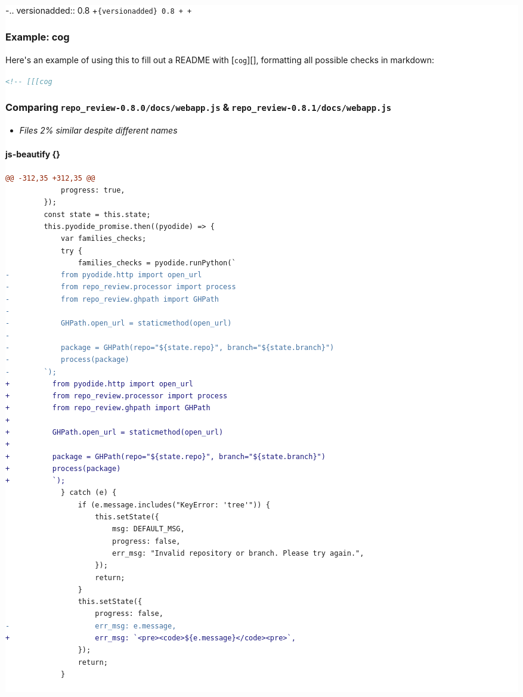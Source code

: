 -.. versionadded:: 0.8
+```{versionadded} 0.8
+
+```
 
 ### Example: cog
 
 Here's an example of using this to fill out a README with [`cog`][], formatting all possible checks in markdown:
 
 ```md
 <!-- [[[cog
```

### Comparing `repo_review-0.8.0/docs/webapp.js` & `repo_review-0.8.1/docs/webapp.js`

 * *Files 2% similar despite different names*

#### js-beautify {}

```diff
@@ -312,35 +312,35 @@
             progress: true,
         });
         const state = this.state;
         this.pyodide_promise.then((pyodide) => {
             var families_checks;
             try {
                 families_checks = pyodide.runPython(`
-            from pyodide.http import open_url
-            from repo_review.processor import process
-            from repo_review.ghpath import GHPath
-
-            GHPath.open_url = staticmethod(open_url)
-
-            package = GHPath(repo="${state.repo}", branch="${state.branch}")
-            process(package)
-        `);
+          from pyodide.http import open_url
+          from repo_review.processor import process
+          from repo_review.ghpath import GHPath
+
+          GHPath.open_url = staticmethod(open_url)
+
+          package = GHPath(repo="${state.repo}", branch="${state.branch}")
+          process(package)
+          `);
             } catch (e) {
                 if (e.message.includes("KeyError: 'tree'")) {
                     this.setState({
                         msg: DEFAULT_MSG,
                         progress: false,
                         err_msg: "Invalid repository or branch. Please try again.",
                     });
                     return;
                 }
                 this.setState({
                     progress: false,
-                    err_msg: e.message,
+                    err_msg: `<pre><code>${e.message}</code><pre>`,
                 });
                 return;
             }
 
```